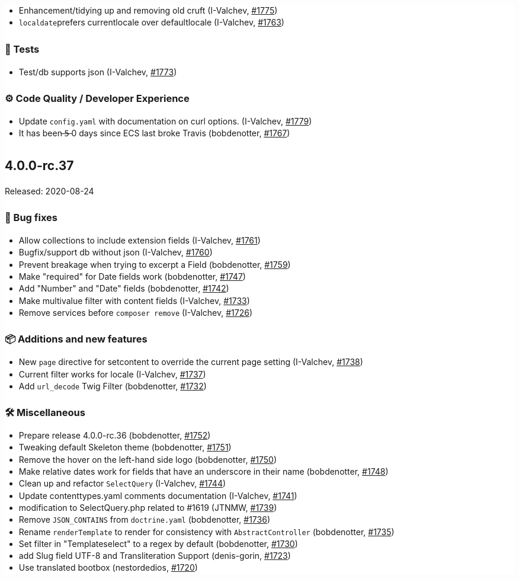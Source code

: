 - Enhancement/tidying up and removing old cruft  (I-Valchev, [#1775](https://github.com/bolt/core/pull/1775))
- `localdate`prefers currentlocale over defaultlocale (I-Valchev, [#1763](https://github.com/bolt/core/pull/1763))

### 🤖 Tests

- Test/db supports json (I-Valchev, [#1773](https://github.com/bolt/core/pull/1773))

### ⚙️ Code Quality / Developer Experience

- Update `config.yaml` with documentation on curl options. (I-Valchev, [#1779](https://github.com/bolt/core/pull/1779))
- It has been   ̶5̶ 0 days since ECS last broke Travis (bobdenotter, [#1767](https://github.com/bolt/core/pull/1767))

## 4.0.0-rc.37

Released: 2020-08-24

### 🐛 Bug fixes

- Allow collections to include extension fields (I-Valchev, [#1761](https://github.com/bolt/core/pull/1761))
- Bugfix/support db without json (I-Valchev, [#1760](https://github.com/bolt/core/pull/1760))
- Prevent breakage when trying to excerpt a Field (bobdenotter, [#1759](https://github.com/bolt/core/pull/1759))
- Make "required" for Date fields work (bobdenotter, [#1747](https://github.com/bolt/core/pull/1747))
- Add "Number" and "Date" fields (bobdenotter, [#1742](https://github.com/bolt/core/pull/1742))
- Make multivalue filter with content fields (I-Valchev, [#1733](https://github.com/bolt/core/pull/1733))
- Remove services before `composer remove` (I-Valchev, [#1726](https://github.com/bolt/core/pull/1726))

### 📦 Additions and new features

- New `page` directive for setcontent to override the current page setting (I-Valchev, [#1738](https://github.com/bolt/core/pull/1738))
- Current filter works for locale (I-Valchev, [#1737](https://github.com/bolt/core/pull/1737))
- Add `url_decode` Twig Filter (bobdenotter, [#1732](https://github.com/bolt/core/pull/1732))

### 🛠️ Miscellaneous

- Prepare release 4.0.0-rc.36 (bobdenotter, [#1752](https://github.com/bolt/core/pull/1752))
- Tweaking default Skeleton theme (bobdenotter, [#1751](https://github.com/bolt/core/pull/1751))
- Remove the hover on the left-hand side logo (bobdenotter, [#1750](https://github.com/bolt/core/pull/1750))
- Make relative dates work for fields that have an underscore in their name (bobdenotter, [#1748](https://github.com/bolt/core/pull/1748))
- Clean up and refactor `SelectQuery` (I-Valchev, [#1744](https://github.com/bolt/core/pull/1744))
- Update contenttypes.yaml comments documentation (I-Valchev, [#1741](https://github.com/bolt/core/pull/1741))
- modification to SelectQuery.php related to #1619 (JTNMW, [#1739](https://github.com/bolt/core/pull/1739))
- Remove `JSON_CONTAINS` from `doctrine.yaml` (bobdenotter, [#1736](https://github.com/bolt/core/pull/1736))
- Rename `renderTemplate` to render for consistency with `AbstractController` (bobdenotter, [#1735](https://github.com/bolt/core/pull/1735))
- Set filter in "Templateselect" to a regex by default (bobdenotter, [#1730](https://github.com/bolt/core/pull/1730))
- add Slug field UTF-8 and Transliteration Support (denis-gorin, [#1723](https://github.com/bolt/core/pull/1723))
- Use translated bootbox (nestordedios, [#1720](https://github.com/bolt/core/pull/1720))
